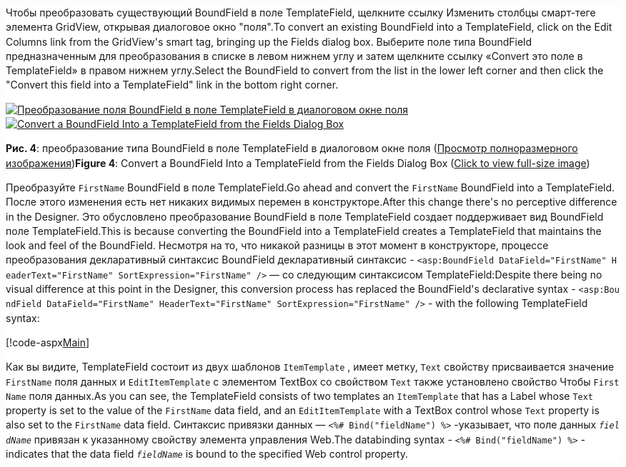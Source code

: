 <span data-ttu-id="09d5d-160">Чтобы преобразовать существующий BoundField в поле TemplateField, щелкните ссылку Изменить столбцы смарт-теге элемента GridView, открывая диалоговое окно "поля".</span><span class="sxs-lookup"><span data-stu-id="09d5d-160">To convert an existing BoundField into a TemplateField, click on the Edit Columns link from the GridView's smart tag, bringing up the Fields dialog box.</span></span> <span data-ttu-id="09d5d-161">Выберите поле типа BoundField предназначенным для преобразования в списке в левом нижнем углу и затем щелкните ссылку «Convert это поле в TemplateField» в правом нижнем углу.</span><span class="sxs-lookup"><span data-stu-id="09d5d-161">Select the BoundField to convert from the list in the lower left corner and then click the "Convert this field into a TemplateField" link in the bottom right corner.</span></span>


<span data-ttu-id="09d5d-162">[![Преобразование поля BoundField в поле TemplateField в диалоговом окне поля](using-templatefields-in-the-gridview-control-cs/_static/image11.png)](using-templatefields-in-the-gridview-control-cs/_static/image10.png)</span><span class="sxs-lookup"><span data-stu-id="09d5d-162">[![Convert a BoundField Into a TemplateField from the Fields Dialog Box](using-templatefields-in-the-gridview-control-cs/_static/image11.png)](using-templatefields-in-the-gridview-control-cs/_static/image10.png)</span></span>

<span data-ttu-id="09d5d-163">**Рис. 4**: преобразование типа BoundField в поле TemplateField в диалоговом окне поля ([Просмотр полноразмерного изображения](using-templatefields-in-the-gridview-control-cs/_static/image12.png))</span><span class="sxs-lookup"><span data-stu-id="09d5d-163">**Figure 4**: Convert a BoundField Into a TemplateField from the Fields Dialog Box ([Click to view full-size image](using-templatefields-in-the-gridview-control-cs/_static/image12.png))</span></span>


<span data-ttu-id="09d5d-164">Преобразуйте `FirstName` BoundField в поле TemplateField.</span><span class="sxs-lookup"><span data-stu-id="09d5d-164">Go ahead and convert the `FirstName` BoundField into a TemplateField.</span></span> <span data-ttu-id="09d5d-165">После этого изменения есть нет никаких видимых перемен в конструкторе.</span><span class="sxs-lookup"><span data-stu-id="09d5d-165">After this change there's no perceptive difference in the Designer.</span></span> <span data-ttu-id="09d5d-166">Это обусловлено преобразование BoundField в поле TemplateField создает поддерживает вид BoundField поле TemplateField.</span><span class="sxs-lookup"><span data-stu-id="09d5d-166">This is because converting the BoundField into a TemplateField creates a TemplateField that maintains the look and feel of the BoundField.</span></span> <span data-ttu-id="09d5d-167">Несмотря на то, что никакой разницы в этот момент в конструкторе, процессе преобразования декларативный синтаксис BoundField декларативный синтаксис - `<asp:BoundField DataField="FirstName" HeaderText="FirstName" SortExpression="FirstName" />` — со следующим синтаксисом TemplateField:</span><span class="sxs-lookup"><span data-stu-id="09d5d-167">Despite there being no visual difference at this point in the Designer, this conversion process has replaced the BoundField's declarative syntax - `<asp:BoundField DataField="FirstName" HeaderText="FirstName" SortExpression="FirstName" />` - with the following TemplateField syntax:</span></span>


[!code-aspx[Main](using-templatefields-in-the-gridview-control-cs/samples/sample2.aspx)]

<span data-ttu-id="09d5d-168">Как вы видите, TemplateField состоит из двух шаблонов `ItemTemplate` , имеет метку, `Text` свойству присваивается значение `FirstName` поля данных и `EditItemTemplate` с элементом TextBox со свойством `Text` также установлено свойство Чтобы `FirstName` поля данных.</span><span class="sxs-lookup"><span data-stu-id="09d5d-168">As you can see, the TemplateField consists of two templates an `ItemTemplate` that has a Label whose `Text` property is set to the value of the `FirstName` data field, and an `EditItemTemplate` with a TextBox control whose `Text` property is also set to the `FirstName` data field.</span></span> <span data-ttu-id="09d5d-169">Синтаксис привязки данных — `<%# Bind("fieldName") %>` -указывает, что поле данных *`fieldName`* привязан к указанному свойству элемента управления Web.</span><span class="sxs-lookup"><span data-stu-id="09d5d-169">The databinding syntax - `<%# Bind("fieldName") %>` - indicates that the data field *`fieldName`* is bound to the specified Web control property.</span></span>
